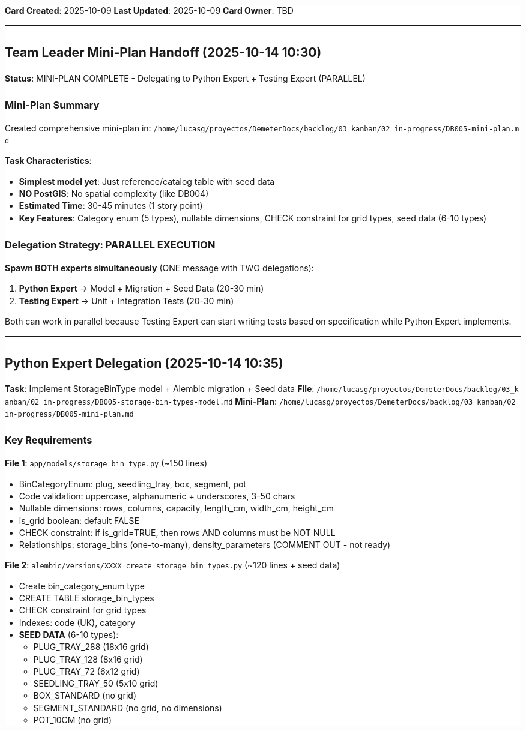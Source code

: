 **Card Created**: 2025-10-09
**Last Updated**: 2025-10-09
**Card Owner**: TBD

---

## Team Leader Mini-Plan Handoff (2025-10-14 10:30)

**Status**: MINI-PLAN COMPLETE - Delegating to Python Expert + Testing Expert (PARALLEL)

### Mini-Plan Summary
Created comprehensive mini-plan in: `/home/lucasg/proyectos/DemeterDocs/backlog/03_kanban/02_in-progress/DB005-mini-plan.md`

**Task Characteristics**:
- **Simplest model yet**: Just reference/catalog table with seed data
- **NO PostGIS**: No spatial complexity (like DB004)
- **Estimated Time**: 30-45 minutes (1 story point)
- **Key Features**: Category enum (5 types), nullable dimensions, CHECK constraint for grid types, seed data (6-10 types)

### Delegation Strategy: PARALLEL EXECUTION

**Spawn BOTH experts simultaneously** (ONE message with TWO delegations):

1. **Python Expert** → Model + Migration + Seed Data (20-30 min)
2. **Testing Expert** → Unit + Integration Tests (20-30 min)

Both can work in parallel because Testing Expert can start writing tests based on specification while Python Expert implements.

---

## Python Expert Delegation (2025-10-14 10:35)

**Task**: Implement StorageBinType model + Alembic migration + Seed data
**File**: `/home/lucasg/proyectos/DemeterDocs/backlog/03_kanban/02_in-progress/DB005-storage-bin-types-model.md`
**Mini-Plan**: `/home/lucasg/proyectos/DemeterDocs/backlog/03_kanban/02_in-progress/DB005-mini-plan.md`

### Key Requirements

**File 1**: `app/models/storage_bin_type.py` (~150 lines)
- BinCategoryEnum: plug, seedling_tray, box, segment, pot
- Code validation: uppercase, alphanumeric + underscores, 3-50 chars
- Nullable dimensions: rows, columns, capacity, length_cm, width_cm, height_cm
- is_grid boolean: default FALSE
- CHECK constraint: if is_grid=TRUE, then rows AND columns must be NOT NULL
- Relationships: storage_bins (one-to-many), density_parameters (COMMENT OUT - not ready)

**File 2**: `alembic/versions/XXXX_create_storage_bin_types.py` (~120 lines + seed data)
- Create bin_category_enum type
- CREATE TABLE storage_bin_types
- CHECK constraint for grid types
- Indexes: code (UK), category
- **SEED DATA** (6-10 types):
  - PLUG_TRAY_288 (18x16 grid)
  - PLUG_TRAY_128 (8x16 grid)
  - PLUG_TRAY_72 (6x12 grid)
  - SEEDLING_TRAY_50 (5x10 grid)
  - BOX_STANDARD (no grid)
  - SEGMENT_STANDARD (no grid, no dimensions)
  - POT_10CM (no grid)
